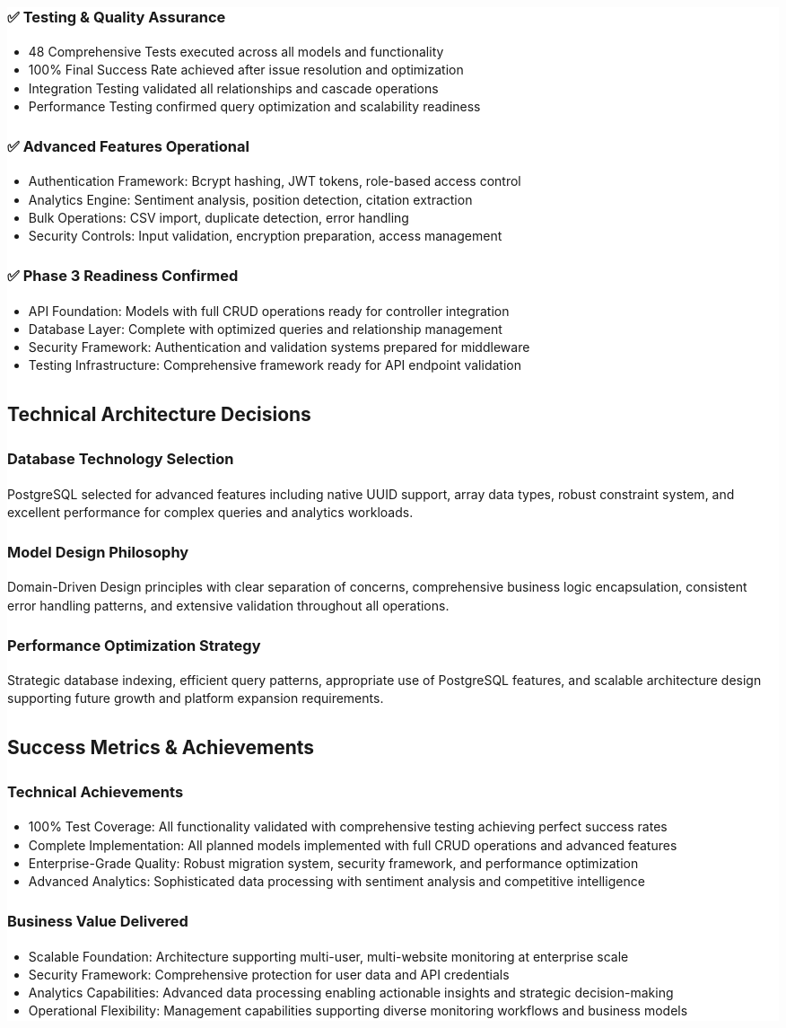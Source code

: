 ### ✅ Testing & Quality Assurance
- 48 Comprehensive Tests executed across all models and functionality
- 100% Final Success Rate achieved after issue resolution and optimization
- Integration Testing validated all relationships and cascade operations
- Performance Testing confirmed query optimization and scalability readiness

### ✅ Advanced Features Operational
- Authentication Framework: Bcrypt hashing, JWT tokens, role-based access control
- Analytics Engine: Sentiment analysis, position detection, citation extraction
- Bulk Operations: CSV import, duplicate detection, error handling
- Security Controls: Input validation, encryption preparation, access management

### ✅ Phase 3 Readiness Confirmed
- API Foundation: Models with full CRUD operations ready for controller integration
- Database Layer: Complete with optimized queries and relationship management
- Security Framework: Authentication and validation systems prepared for middleware
- Testing Infrastructure: Comprehensive framework ready for API endpoint validation

## Technical Architecture Decisions
### Database Technology Selection
PostgreSQL selected for advanced features including native UUID support, array data types, robust constraint system, and excellent performance for complex queries and analytics workloads.

### Model Design Philosophy
Domain-Driven Design principles with clear separation of concerns, comprehensive business logic encapsulation, consistent error handling patterns, and extensive validation throughout all operations.

### Performance Optimization Strategy
Strategic database indexing, efficient query patterns, appropriate use of PostgreSQL features, and scalable architecture design supporting future growth and platform expansion requirements.

## Success Metrics & Achievements
### Technical Achievements
- 100% Test Coverage: All functionality validated with comprehensive testing achieving perfect success rates
- Complete Implementation: All planned models implemented with full CRUD operations and advanced features
- Enterprise-Grade Quality: Robust migration system, security framework, and performance optimization
- Advanced Analytics: Sophisticated data processing with sentiment analysis and competitive intelligence

### Business Value Delivered
- Scalable Foundation: Architecture supporting multi-user, multi-website monitoring at enterprise scale
- Security Framework: Comprehensive protection for user data and API credentials
- Analytics Capabilities: Advanced data processing enabling actionable insights and strategic decision-making
- Operational Flexibility: Management capabilities supporting diverse monitoring workflows and business models
